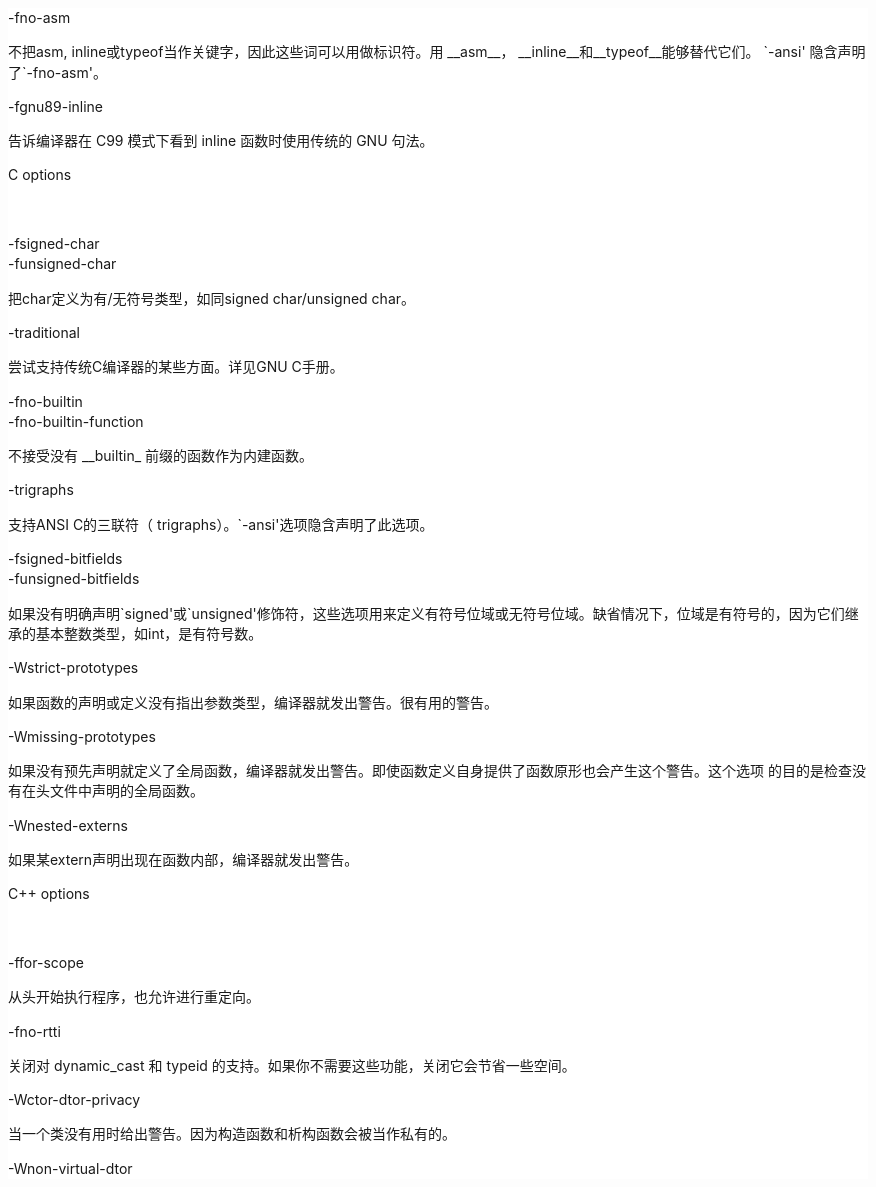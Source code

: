 \-fno-asm

不把asm, inline或typeof当作关键字，因此这些词可以用做标识符。用 \_\_asm\_\_， \_\_inline\_\_和\_\_typeof\_\_能够替代它们。 \`-ansi' 隐含声明了\`-fno-asm'。

\-fgnu89-inline

告诉编译器在 C99 模式下看到 inline 函数时使用传统的 GNU 句法。

C options

 

\-fsigned-char   
\-funsigned-char

把char定义为有/无符号类型，如同signed char/unsigned char。

\-traditional

尝试支持传统C编译器的某些方面。详见GNU C手册。

\-fno-builtin   
\-fno-builtin-function

不接受没有 \_\_builtin\_ 前缀的函数作为内建函数。

\-trigraphs

支持ANSI C的三联符（ trigraphs）。\`-ansi'选项隐含声明了此选项。

\-fsigned-bitfields   
\-funsigned-bitfields

如果没有明确声明\`signed'或\`unsigned'修饰符，这些选项用来定义有符号位域或无符号位域。缺省情况下，位域是有符号的，因为它们继承的基本整数类型，如int，是有符号数。

\-Wstrict-prototypes

如果函数的声明或定义没有指出参数类型，编译器就发出警告。很有用的警告。

\-Wmissing-prototypes

如果没有预先声明就定义了全局函数，编译器就发出警告。即使函数定义自身提供了函数原形也会产生这个警告。这个选项 的目的是检查没有在头文件中声明的全局函数。

\-Wnested-externs

如果某extern声明出现在函数内部，编译器就发出警告。

C++ options

 

\-ffor-scope

从头开始执行程序，也允许进行重定向。

\-fno-rtti

关闭对 dynamic\_cast 和 typeid 的支持。如果你不需要这些功能，关闭它会节省一些空间。

\-Wctor-dtor-privacy

当一个类没有用时给出警告。因为构造函数和析构函数会被当作私有的。

\-Wnon-virtual-dtor
